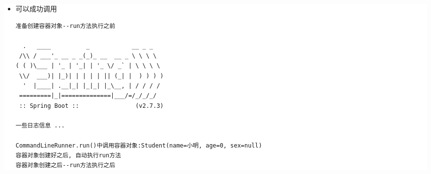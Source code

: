 - 可以成功调用

  ```shell
  准备创建容器对象--run方法执行之前

    .   ____          _            __ _ _
   /\\ / ___'_ __ _ _(_)_ __  __ _ \ \ \ \
  ( ( )\___ | '_ | '_| | '_ \/ _` | \ \ \ \
   \\/  ___)| |_)| | | | | || (_| |  ) ) ) )
    '  |____| .__|_| |_|_| |_\__, | / / / /
   =========|_|==============|___/=/_/_/_/
   :: Spring Boot ::                (v2.7.3)

  一些日志信息 ...

  CommandLineRunner.run()中调用容器对象:Student(name=小明, age=0, sex=null)
  容器对象创建好之后, 自动执行run方法
  容器对象创建之后--run方法执行之后
  ```
